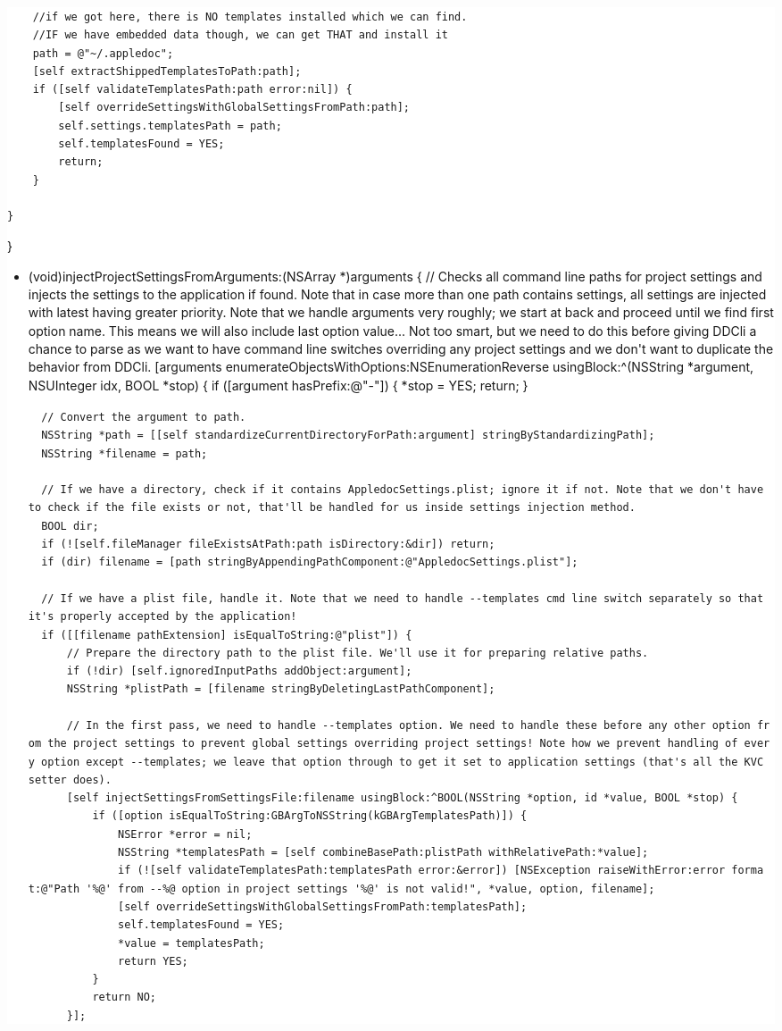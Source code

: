         //if we got here, there is NO templates installed which we can find.
        //IF we have embedded data though, we can get THAT and install it
		path = @"~/.appledoc";
        [self extractShippedTemplatesToPath:path];
		if ([self validateTemplatesPath:path error:nil]) {
			[self overrideSettingsWithGlobalSettingsFromPath:path];
			self.settings.templatesPath = path;
			self.templatesFound = YES;
			return;
		}
                
	}
}

- (void)injectProjectSettingsFromArguments:(NSArray *)arguments {
	// Checks all command line paths for project settings and injects the settings to the application if found. Note that in case more than one path contains settings, all settings are injected with latest having greater priority. Note that we handle arguments very roughly; we start at back and proceed until we find first option name. This means we will also include last option value... Not too smart, but we need to do this before giving DDCli a chance to parse as we want to have command line switches overriding any project settings and we don't want to duplicate the behavior from DDCli.
	[arguments enumerateObjectsWithOptions:NSEnumerationReverse usingBlock:^(NSString *argument, NSUInteger idx, BOOL *stop) {
		if ([argument hasPrefix:@"-"]) {
			*stop = YES;
			return;
		}
		
		// Convert the argument to path.
		NSString *path = [[self standardizeCurrentDirectoryForPath:argument] stringByStandardizingPath];
		NSString *filename = path;
		
		// If we have a directory, check if it contains AppledocSettings.plist; ignore it if not. Note that we don't have to check if the file exists or not, that'll be handled for us inside settings injection method.
		BOOL dir;
		if (![self.fileManager fileExistsAtPath:path isDirectory:&dir]) return;
		if (dir) filename = [path stringByAppendingPathComponent:@"AppledocSettings.plist"];
		
		// If we have a plist file, handle it. Note that we need to handle --templates cmd line switch separately so that it's properly accepted by the application!
		if ([[filename pathExtension] isEqualToString:@"plist"]) {
			// Prepare the directory path to the plist file. We'll use it for preparing relative paths.
			if (!dir) [self.ignoredInputPaths addObject:argument];
			NSString *plistPath = [filename stringByDeletingLastPathComponent];

			// In the first pass, we need to handle --templates option. We need to handle these before any other option from the project settings to prevent global settings overriding project settings! Note how we prevent handling of every option except --templates; we leave that option through to get it set to application settings (that's all the KVC setter does).
			[self injectSettingsFromSettingsFile:filename usingBlock:^BOOL(NSString *option, id *value, BOOL *stop) {
				if ([option isEqualToString:GBArgToNSString(kGBArgTemplatesPath)]) {
					NSError *error = nil;
					NSString *templatesPath = [self combineBasePath:plistPath withRelativePath:*value];
					if (![self validateTemplatesPath:templatesPath error:&error]) [NSException raiseWithError:error format:@"Path '%@' from --%@ option in project settings '%@' is not valid!", *value, option, filename];
					[self overrideSettingsWithGlobalSettingsFromPath:templatesPath];
					self.templatesFound = YES;
					*value = templatesPath;
					return YES;
				}
				return NO;
			}];
			